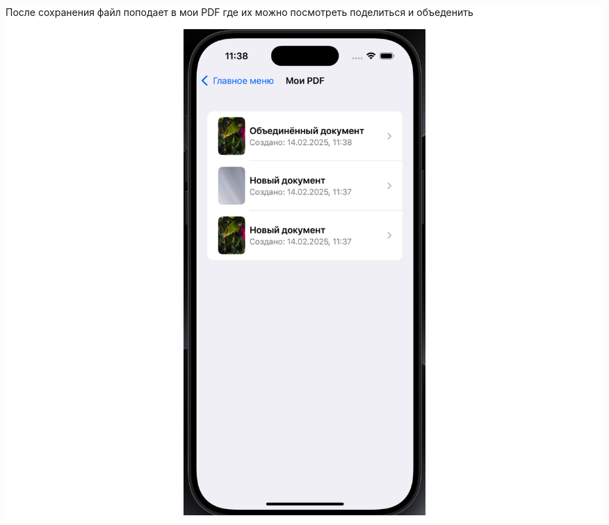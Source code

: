 После сохранения файл поподает в мои PDF где их можно посмотреть поделиться и объеденить

<p align="center">
  <img width="360" height="700" src="https://github.com/NeX0Zz/PDFreader/blob/main/AssetsForGit/6.png">
</p>
